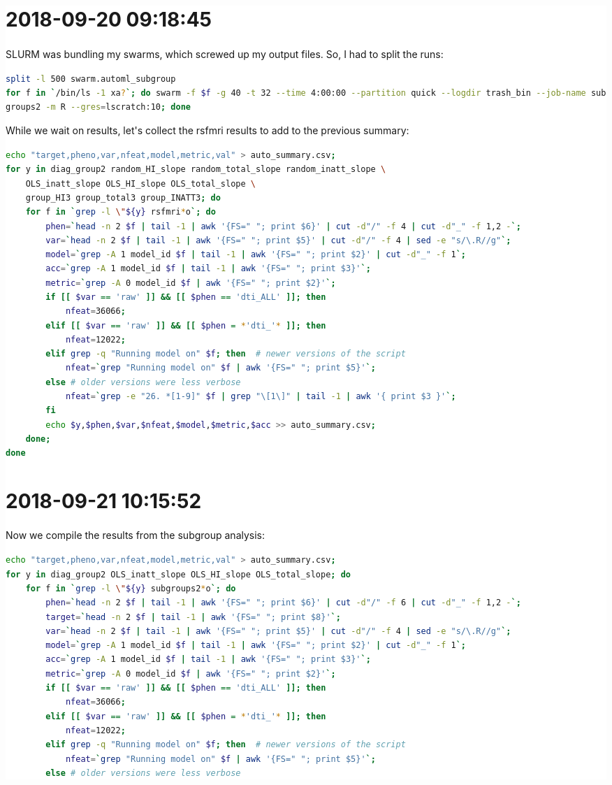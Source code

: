 # 2018-09-20 09:18:45

SLURM was bundling my swarms, which screwed up my output files. So, I had to
split the runs:

```bash
split -l 500 swarm.automl_subgroup 
for f in `/bin/ls -1 xa?`; do swarm -f $f -g 40 -t 32 --time 4:00:00 --partition quick --logdir trash_bin --job-name subgroups2 -m R --gres=lscratch:10; done
```

While we wait on results, let's collect the rsfmri results to add to the
previous summary:

```bash
echo "target,pheno,var,nfeat,model,metric,val" > auto_summary.csv;
for y in diag_group2 random_HI_slope random_total_slope random_inatt_slope \
    OLS_inatt_slope OLS_HI_slope OLS_total_slope \
    group_HI3 group_total3 group_INATT3; do
    for f in `grep -l \"${y} rsfmri*o`; do
        phen=`head -n 2 $f | tail -1 | awk '{FS=" "; print $6}' | cut -d"/" -f 4 | cut -d"_" -f 1,2 -`;
        var=`head -n 2 $f | tail -1 | awk '{FS=" "; print $5}' | cut -d"/" -f 4 | sed -e "s/\.R//g"`;
        model=`grep -A 1 model_id $f | tail -1 | awk '{FS=" "; print $2}' | cut -d"_" -f 1`;
        acc=`grep -A 1 model_id $f | tail -1 | awk '{FS=" "; print $3}'`;
        metric=`grep -A 0 model_id $f | awk '{FS=" "; print $2}'`;
        if [[ $var == 'raw' ]] && [[ $phen == 'dti_ALL' ]]; then
            nfeat=36066;
        elif [[ $var == 'raw' ]] && [[ $phen = *'dti_'* ]]; then
            nfeat=12022;
        elif grep -q "Running model on" $f; then  # newer versions of the script
            nfeat=`grep "Running model on" $f | awk '{FS=" "; print $5}'`;
        else # older versions were less verbose
            nfeat=`grep -e "26. *[1-9]" $f | grep "\[1\]" | tail -1 | awk '{ print $3 }'`;
        fi
        echo $y,$phen,$var,$nfeat,$model,$metric,$acc >> auto_summary.csv;
    done;
done
```

# 2018-09-21 10:15:52

Now we compile the results from the subgroup analysis:

```bash
echo "target,pheno,var,nfeat,model,metric,val" > auto_summary.csv;
for y in diag_group2 OLS_inatt_slope OLS_HI_slope OLS_total_slope; do
    for f in `grep -l \"${y} subgroups2*o`; do
        phen=`head -n 2 $f | tail -1 | awk '{FS=" "; print $6}' | cut -d"/" -f 6 | cut -d"_" -f 1,2 -`;
        target=`head -n 2 $f | tail -1 | awk '{FS=" "; print $8}'`;
        var=`head -n 2 $f | tail -1 | awk '{FS=" "; print $5}' | cut -d"/" -f 4 | sed -e "s/\.R//g"`;
        model=`grep -A 1 model_id $f | tail -1 | awk '{FS=" "; print $2}' | cut -d"_" -f 1`;
        acc=`grep -A 1 model_id $f | tail -1 | awk '{FS=" "; print $3}'`;
        metric=`grep -A 0 model_id $f | awk '{FS=" "; print $2}'`;
        if [[ $var == 'raw' ]] && [[ $phen == 'dti_ALL' ]]; then
            nfeat=36066;
        elif [[ $var == 'raw' ]] && [[ $phen = *'dti_'* ]]; then
            nfeat=12022;
        elif grep -q "Running model on" $f; then  # newer versions of the script
            nfeat=`grep "Running model on" $f | awk '{FS=" "; print $5}'`;
        else # older versions were less verbose
```